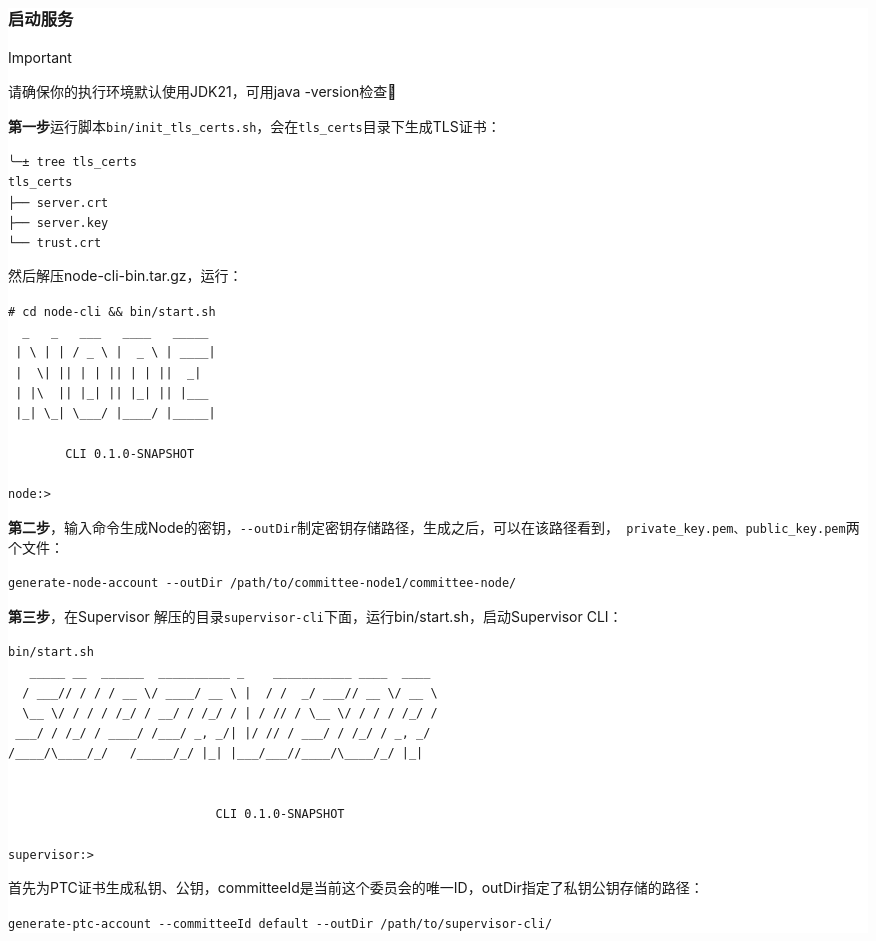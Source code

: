 ### 启动服务

> [!IMPORTANT]  
> 请确保你的执行环境默认使用JDK21，可用java -version检查🧐

**第一步**运行脚本`bin/init_tls_certs.sh`，会在`tls_certs`目录下生成TLS证书：

```
╰─± tree tls_certs 
tls_certs
├── server.crt
├── server.key
└── trust.crt
```

然后解压node-cli-bin.tar.gz，运行：

```
# cd node-cli && bin/start.sh
  _   _   ___   ____   _____
 | \ | | / _ \ |  _ \ | ____|
 |  \| || | | || | | ||  _|
 | |\  || |_| || |_| || |___
 |_| \_| \___/ |____/ |_____|

        CLI 0.1.0-SNAPSHOT

node:>
```



**第二步**，输入命令生成Node的密钥，`--outDir`制定密钥存储路径，生成之后，可以在该路径看到，` private_key.pem、public_key.pem`两个文件：

```
generate-node-account --outDir /path/to/committee-node1/committee-node/
```



**第三步**，在Supervisor 解压的目录`supervisor-cli`下面，运行bin/start.sh，启动Supervisor CLI：

```
bin/start.sh
   _____ __  ______  __________ _    ___________ ____  ____
  / ___// / / / __ \/ ____/ __ \ |  / /  _/ ___// __ \/ __ \
  \__ \/ / / / /_/ / __/ / /_/ / | / // / \__ \/ / / / /_/ /
 ___/ / /_/ / ____/ /___/ _, _/| |/ // / ___/ / /_/ / _, _/
/____/\____/_/   /_____/_/ |_| |___/___//____/\____/_/ |_|


                             CLI 0.1.0-SNAPSHOT

supervisor:>
```

首先为PTC证书生成私钥、公钥，committeeId是当前这个委员会的唯一ID，outDir指定了私钥公钥存储的路径：

```
generate-ptc-account --committeeId default --outDir /path/to/supervisor-cli/
```
